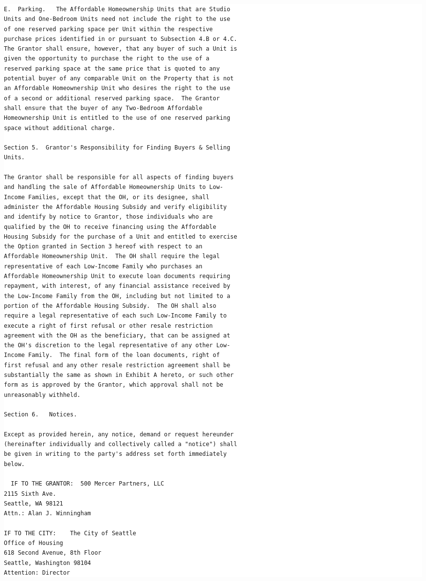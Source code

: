     E.  Parking.   The Affordable Homeownership Units that are Studio  
    Units and One-Bedroom Units need not include the right to the use  
    of one reserved parking space per Unit within the respective  
    purchase prices identified in or pursuant to Subsection 4.B or 4.C.  
    The Grantor shall ensure, however, that any buyer of such a Unit is  
    given the opportunity to purchase the right to the use of a  
    reserved parking space at the same price that is quoted to any  
    potential buyer of any comparable Unit on the Property that is not  
    an Affordable Homeownership Unit who desires the right to the use  
    of a second or additional reserved parking space.  The Grantor  
    shall ensure that the buyer of any Two-Bedroom Affordable  
    Homeownership Unit is entitled to the use of one reserved parking  
    space without additional charge.  
  
    Section 5.  Grantor's Responsibility for Finding Buyers & Selling  
    Units.  
  
    The Grantor shall be responsible for all aspects of finding buyers  
    and handling the sale of Affordable Homeownership Units to Low-  
    Income Families, except that the OH, or its designee, shall  
    administer the Affordable Housing Subsidy and verify eligibility  
    and identify by notice to Grantor, those individuals who are  
    qualified by the OH to receive financing using the Affordable  
    Housing Subsidy for the purchase of a Unit and entitled to exercise  
    the Option granted in Section 3 hereof with respect to an  
    Affordable Homeownership Unit.  The OH shall require the legal  
    representative of each Low-Income Family who purchases an  
    Affordable Homeownership Unit to execute loan documents requiring  
    repayment, with interest, of any financial assistance received by  
    the Low-Income Family from the OH, including but not limited to a  
    portion of the Affordable Housing Subsidy.  The OH shall also  
    require a legal representative of each such Low-Income Family to  
    execute a right of first refusal or other resale restriction  
    agreement with the OH as the beneficiary, that can be assigned at  
    the OH's discretion to the legal representative of any other Low-  
    Income Family.  The final form of the loan documents, right of  
    first refusal and any other resale restriction agreement shall be  
    substantially the same as shown in Exhibit A hereto, or such other  
    form as is approved by the Grantor, which approval shall not be  
    unreasonably withheld.  
  
    Section 6.   Notices.  
  
    Except as provided herein, any notice, demand or request hereunder  
    (hereinafter individually and collectively called a "notice") shall  
    be given in writing to the party's address set forth immediately  
    below.  
  
      IF TO THE GRANTOR:  500 Mercer Partners, LLC  
    2115 Sixth Ave.  
    Seattle, WA 98121  
    Attn.: Alan J. Winningham  
  
    IF TO THE CITY:    The City of Seattle  
    Office of Housing  
    618 Second Avenue, 8th Floor  
    Seattle, Washington 98104  
    Attention: Director  
  